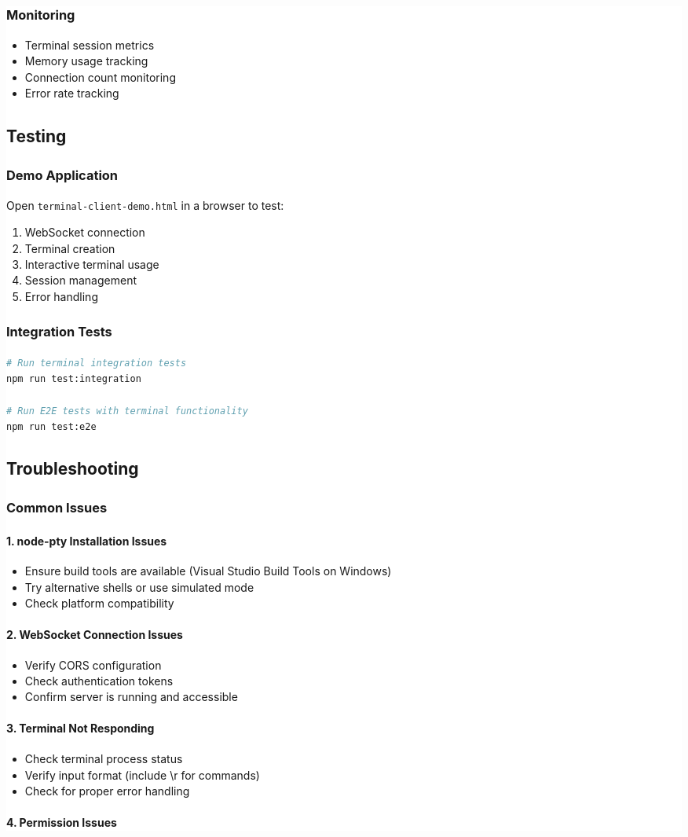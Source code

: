 ### Monitoring

- Terminal session metrics
- Memory usage tracking
- Connection count monitoring
- Error rate tracking

## Testing

### Demo Application

Open `terminal-client-demo.html` in a browser to test:

1. WebSocket connection
2. Terminal creation
3. Interactive terminal usage
4. Session management
5. Error handling

### Integration Tests

```bash
# Run terminal integration tests
npm run test:integration

# Run E2E tests with terminal functionality
npm run test:e2e
```

## Troubleshooting

### Common Issues

#### 1. node-pty Installation Issues

- Ensure build tools are available (Visual Studio Build Tools on Windows)
- Try alternative shells or use simulated mode
- Check platform compatibility

#### 2. WebSocket Connection Issues

- Verify CORS configuration
- Check authentication tokens
- Confirm server is running and accessible

#### 3. Terminal Not Responding

- Check terminal process status
- Verify input format (include \r for commands)
- Check for proper error handling

#### 4. Permission Issues
